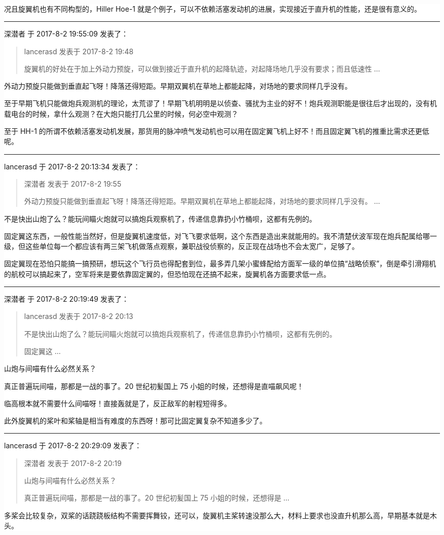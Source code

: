 况且旋翼机也有不同构型的，Hiller Hoe-1 就是个例子，可以不依赖活塞发动机的进展，实现接近于直升机的性能，还是很有意义的。

---

深潜者 于 2017-8-2 19:55:09 发表了：

> lancerasd 发表于 2017-8-2 19:48
>
> 旋翼机的好处在于加上外动力预旋，可以做到接近于直升机的起降轨迹，对起降场地几乎没有要求；而且低速性 ...

外动力预旋只能做到垂直起飞呀！降落还得短距。早期双翼机在草地上都能起降，对场地的要求同样几乎没有。

至于早期飞机只能做炮兵观测机的理论，太荒谬了！早期飞机明明是以侦查、骚扰为主业的好不！炮兵观测职能是很往后才出现的，没有机载电台的时候，拿什么观测？在大炮只能打几公里的时候，何必空中观测？

至于 HH-1 的所谓不依赖活塞发动机发展，那货用的脉冲喷气发动机也可以用在固定翼飞机上好不！而且固定翼飞机的推重比需求还更低呢。

---

lancerasd 于 2017-8-2 20:13:34 发表了：

> 深潜者 发表于 2017-8-2 19:55
>
> 外动力预旋只能做到垂直起飞呀！降落还得短距。早期双翼机在草地上都能起降，对场地的要求同样几乎没有。 ...

不是快出山炮了么？能玩间瞄火炮就可以搞炮兵观察机了，传递信息靠扔小竹桶呗，这都有先例的。

固定翼这东西，一般性能当然好，但是旋翼机速度低，对飞飞要求低啊，这个东西是造出来就能用的。我不清楚伏波军现在炮兵配属给哪一级，但这些单位每一个都应该有两三架飞机做落点观察，兼职战役侦察的，反正现在战场也不会太宽广，足够了。

固定翼现在恐怕只能搞一搞预研，想玩这个飞行员也得配套到位，最多弄几架小蜜蜂配给方面军一级的单位搞“战略侦察”，倒是牵引滑翔机的航校可以搞起来了，空军将来是要依靠固定翼的，但恐怕现在还搞不起来，旋翼机各方面要求低一点。

---

深潜者 于 2017-8-2 20:19:49 发表了：

> lancerasd 发表于 2017-8-2 20:13
>
> 不是快出山炮了么？能玩间瞄火炮就可以搞炮兵观察机了，传递信息靠扔小竹桶呗，这都有先例的。
>
> 固定翼这 ...

山炮与间喵有什么必然关系？

真正普遍玩间喵，那都是一战的事了。20 世纪初髪国上 75 小姐的时候，还想得是直喵飙风呢！

临高根本就不需要什么间喵呀！直接轰就是了，反正敌军的射程短得多。

此外旋翼机的桨叶和桨轴是相当有难度的东西呀！那可比固定翼复杂不知道多少了。

---

lancerasd 于 2017-8-2 20:29:09 发表了：

> 深潜者 发表于 2017-8-2 20:19
>
> 山炮与间喵有什么必然关系？
>
> 真正普遍玩间喵，那都是一战的事了。20 世纪初髪国上 75 小姐的时候，还想得是 ...

多桨会比较复杂，双桨的话跷跷板结构不需要挥舞铰，还可以，旋翼机主桨转速没那么大，材料上要求也没直升机那么高，早期基本就是木头。

